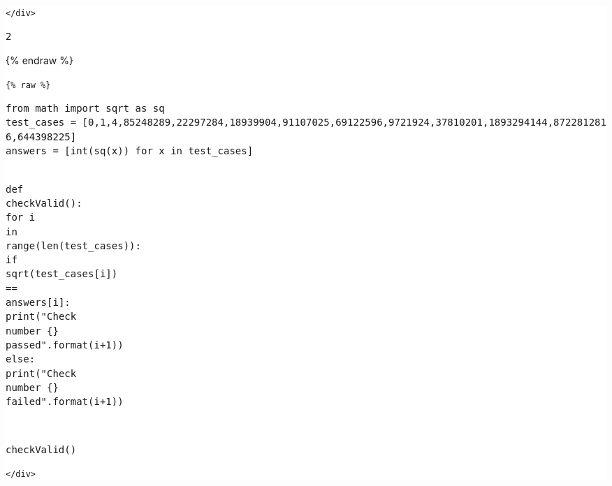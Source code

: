 </pre></div>

    </div>
</div>
</div>

<div class="output_wrapper">
<div class="output">

<div class="output_area">

<div class="output_subarea output_stream output_stdout output_text">
<pre>2
</pre>
</div>
</div>

</div>
</div>

</div>
    {% endraw %}

    {% raw %}
    
<div class="cell border-box-sizing code_cell rendered">
<div class="input">

<div class="inner_cell">
    <div class="input_area">
<div class=" highlight hl-ipython3"><pre><span></span><span class="kn">from</span> <span class="nn">math</span> <span class="kn">import</span> <span class="n">sqrt</span> <span class="k">as</span> <span class="n">sq</span>
<span class="n">test_cases</span> <span class="o">=</span> <span class="p">[</span><span class="mi">0</span><span class="p">,</span><span class="mi">1</span><span class="p">,</span><span class="mi">4</span><span class="p">,</span><span class="mi">85248289</span><span class="p">,</span><span class="mi">22297284</span><span class="p">,</span><span class="mi">18939904</span><span class="p">,</span><span class="mi">91107025</span><span class="p">,</span><span class="mi">69122596</span><span class="p">,</span><span class="mi">9721924</span><span class="p">,</span><span class="mi">37810201</span><span class="p">,</span><span class="mi">1893294144</span><span class="p">,</span><span class="mi">8722812816</span><span class="p">,</span><span class="mi">644398225</span><span class="p">]</span>
<span class="n">answers</span> <span class="o">=</span> <span class="p">[</span><span class="nb">int</span><span class="p">(</span><span class="n">sq</span><span class="p">(</span><span class="n">x</span><span class="p">))</span> <span class="k">for</span> <span class="n">x</span> <span class="ow">in</span> <span class="n">test_cases</span><span class="p">]</span>

<span class="k">def</span> <span class="nf">checkValid</span><span class="p">():</span>
    <span class="k">for</span> <span class="n">i</span> <span class="ow">in</span> <span class="nb">range</span><span class="p">(</span><span class="nb">len</span><span class="p">(</span><span class="n">test_cases</span><span class="p">)):</span>
        <span class="k">if</span> <span class="n">sqrt</span><span class="p">(</span><span class="n">test_cases</span><span class="p">[</span><span class="n">i</span><span class="p">])</span> <span class="o">==</span> <span class="n">answers</span><span class="p">[</span><span class="n">i</span><span class="p">]:</span>
            <span class="nb">print</span><span class="p">(</span><span class="s2">&quot;Check number </span><span class="si">{}</span><span class="s2"> passed&quot;</span><span class="o">.</span><span class="n">format</span><span class="p">(</span><span class="n">i</span><span class="o">+</span><span class="mi">1</span><span class="p">))</span>
        <span class="k">else</span><span class="p">:</span>
            <span class="nb">print</span><span class="p">(</span><span class="s2">&quot;Check number </span><span class="si">{}</span><span class="s2"> failed&quot;</span><span class="o">.</span><span class="n">format</span><span class="p">(</span><span class="n">i</span><span class="o">+</span><span class="mi">1</span><span class="p">))</span>

<span class="n">checkValid</span><span class="p">()</span>
</pre></div>

    </div>
</div>